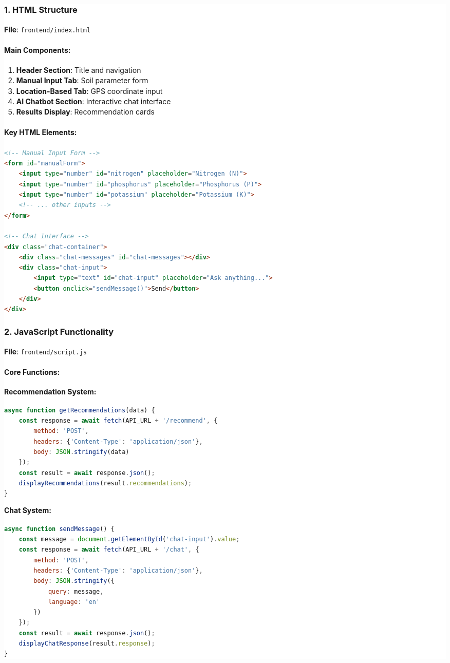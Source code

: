 ### 1. HTML Structure
**File**: `frontend/index.html`

#### Main Components:
1. **Header Section**: Title and navigation
2. **Manual Input Tab**: Soil parameter form
3. **Location-Based Tab**: GPS coordinate input
4. **AI Chatbot Section**: Interactive chat interface
5. **Results Display**: Recommendation cards

#### Key HTML Elements:
```html
<!-- Manual Input Form -->
<form id="manualForm">
    <input type="number" id="nitrogen" placeholder="Nitrogen (N)">
    <input type="number" id="phosphorus" placeholder="Phosphorus (P)">
    <input type="number" id="potassium" placeholder="Potassium (K)">
    <!-- ... other inputs -->
</form>

<!-- Chat Interface -->
<div class="chat-container">
    <div class="chat-messages" id="chat-messages"></div>
    <div class="chat-input">
        <input type="text" id="chat-input" placeholder="Ask anything...">
        <button onclick="sendMessage()">Send</button>
    </div>
</div>
```

### 2. JavaScript Functionality
**File**: `frontend/script.js`

#### Core Functions:

**Recommendation System:**
```javascript
async function getRecommendations(data) {
    const response = await fetch(API_URL + '/recommend', {
        method: 'POST',
        headers: {'Content-Type': 'application/json'},
        body: JSON.stringify(data)
    });
    const result = await response.json();
    displayRecommendations(result.recommendations);
}
```

**Chat System:**
```javascript
async function sendMessage() {
    const message = document.getElementById('chat-input').value;
    const response = await fetch(API_URL + '/chat', {
        method: 'POST',
        headers: {'Content-Type': 'application/json'},
        body: JSON.stringify({
            query: message,
            language: 'en'
        })
    });
    const result = await response.json();
    displayChatResponse(result.response);
}
```
